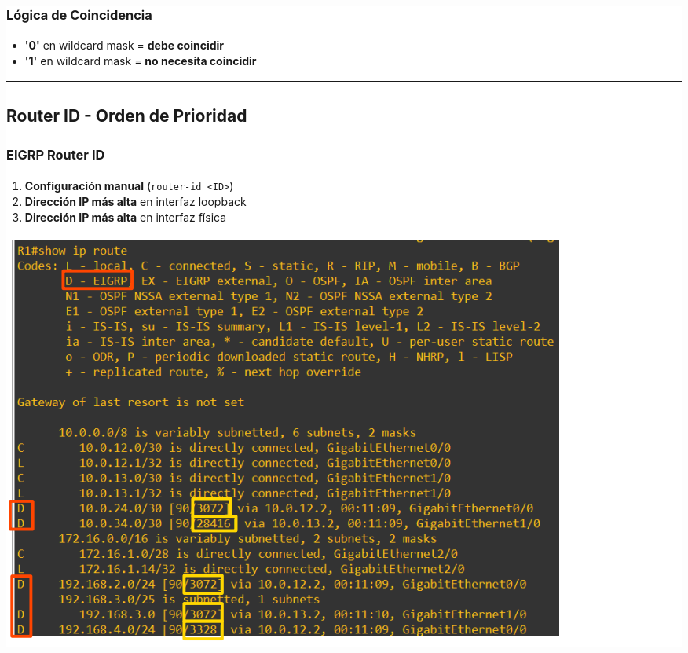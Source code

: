 ### Lógica de Coincidencia
- **'0'** en wildcard mask = **debe coincidir**
- **'1'** en wildcard mask = **no necesita coincidir**

---

## Router ID - Orden de Prioridad

### EIGRP Router ID
1. **Configuración manual** (`router-id <ID>`)
2. **Dirección IP más alta** en interfaz loopback
3. **Dirección IP más alta** en interfaz física

![Comandos show ip protocols y show ip route](images/dia25/eigrp-show-commands.png)